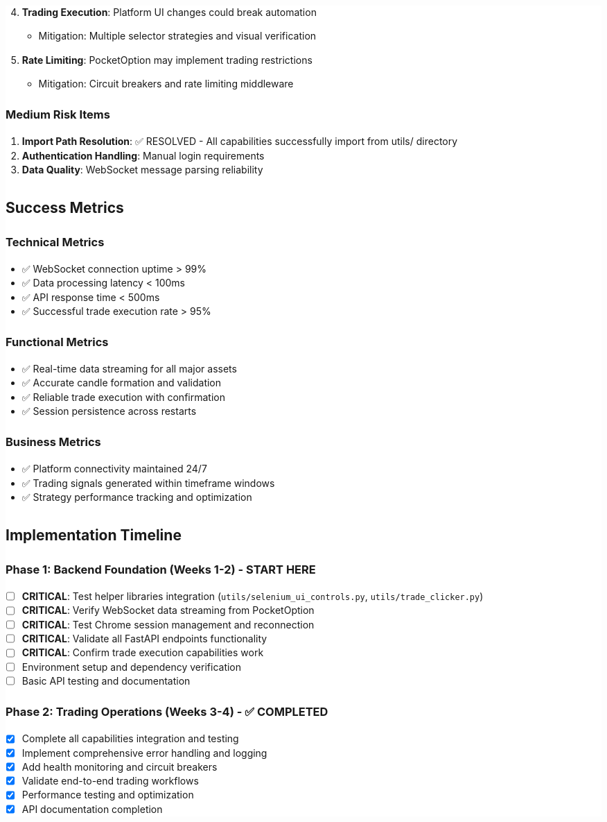 4. **Trading Execution**: Platform UI changes could break automation
   - Mitigation: Multiple selector strategies and visual verification

5. **Rate Limiting**: PocketOption may implement trading restrictions
   - Mitigation: Circuit breakers and rate limiting middleware

### Medium Risk Items

1. **Import Path Resolution**: ✅ RESOLVED - All capabilities successfully import from utils/ directory
2. **Authentication Handling**: Manual login requirements
3. **Data Quality**: WebSocket message parsing reliability

## Success Metrics

### Technical Metrics
- ✅ WebSocket connection uptime > 99%
- ✅ Data processing latency < 100ms
- ✅ API response time < 500ms
- ✅ Successful trade execution rate > 95%

### Functional Metrics
- ✅ Real-time data streaming for all major assets
- ✅ Accurate candle formation and validation
- ✅ Reliable trade execution with confirmation
- ✅ Session persistence across restarts

### Business Metrics
- ✅ Platform connectivity maintained 24/7
- ✅ Trading signals generated within timeframe windows
- ✅ Strategy performance tracking and optimization

## Implementation Timeline

### **Phase 1: Backend Foundation (Weeks 1-2) - START HERE**
- [ ] **CRITICAL**: Test helper libraries integration (`utils/selenium_ui_controls.py`, `utils/trade_clicker.py`)
- [ ] **CRITICAL**: Verify WebSocket data streaming from PocketOption
- [ ] **CRITICAL**: Test Chrome session management and reconnection
- [ ] **CRITICAL**: Validate all FastAPI endpoints functionality
- [ ] **CRITICAL**: Confirm trade execution capabilities work
- [ ] Environment setup and dependency verification
- [ ] Basic API testing and documentation

### **Phase 2: Trading Operations (Weeks 3-4) - ✅ COMPLETED**
- [x] Complete all capabilities integration and testing
- [x] Implement comprehensive error handling and logging
- [x] Add health monitoring and circuit breakers
- [x] Validate end-to-end trading workflows
- [x] Performance testing and optimization
- [x] API documentation completion
